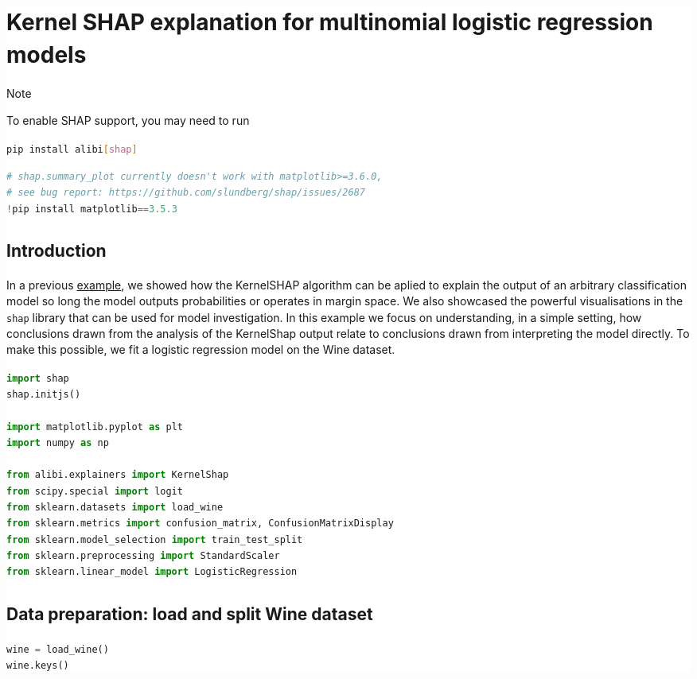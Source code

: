 # Kernel SHAP explanation for multinomial logistic regression models 

<div class="alert alert-info">
Note
    
To enable SHAP support, you may need to run
    
```bash
pip install alibi[shap]
```

</div>


```python
# shap.summary_plot currently doesn't work with matplotlib>=3.6.0,
# see bug report: https://github.com/slundberg/shap/issues/2687
!pip install matplotlib==3.5.3
```

## Introduction

In a previous [example](kernel_shap_wine_intro.ipynb), we showed how the KernelSHAP algorithm can be aplied to explain the output of an arbitrary classification model so long the model outputs probabilities or operates in margin space. We also showcased the powerful visualisations in the `shap` library that can be used for model investigation. In this example we focus on understanding, in a simple setting, how conclusions drawn from the analysis of the KernelShap output relate to conclusions drawn from interpreting the model directly. To make this possible, we fit a logistic regression model on the Wine dataset.


```python
import shap
shap.initjs()

import matplotlib.pyplot as plt
import numpy as np

from alibi.explainers import KernelShap
from scipy.special import logit
from sklearn.datasets import load_wine
from sklearn.metrics import confusion_matrix, ConfusionMatrixDisplay
from sklearn.model_selection import train_test_split
from sklearn.preprocessing import StandardScaler
from sklearn.linear_model import LogisticRegression
```

## Data preparation: load and split Wine dataset


```python
wine = load_wine()
wine.keys()
```
